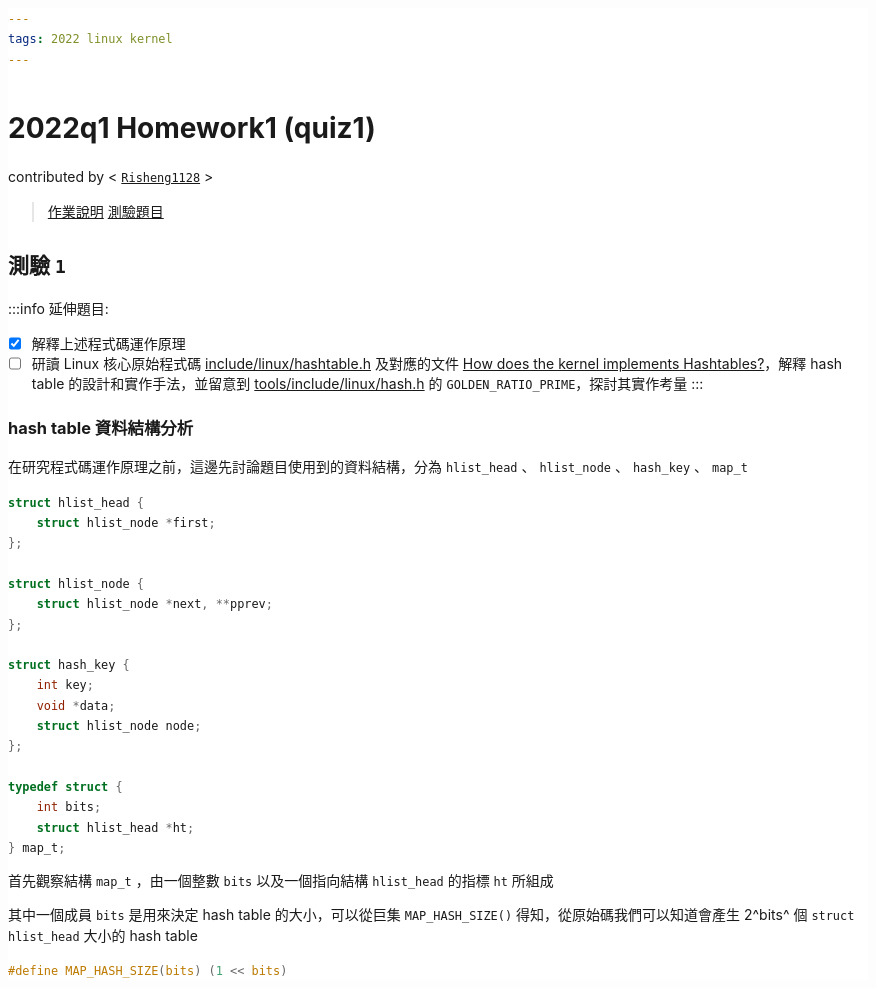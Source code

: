 ```yaml
---
tags: 2022 linux kernel
---
```


# 2022q1 Homework1 (quiz1)
contributed by < [`Risheng1128`](https://github.com/Risheng1128) >

> [作業說明](https://hackmd.io/@sysprog/B166rc3Jq)
> [測驗題目](https://hackmd.io/@sysprog/linux2022-quiz1)

## 測驗 `1`
:::info
延伸題目:
- [x] 解釋上述程式碼運作原理
- [ ] 研讀 Linux 核心原始程式碼 [include/linux/hashtable.h](https://github.com/torvalds/linux/blob/master/include/linux/hashtable.h) 及對應的文件 [How does the kernel implements Hashtables?](https://kernelnewbies.org/FAQ/Hashtables)，解釋 hash table 的設計和實作手法，並留意到 [tools/include/linux/hash.h](https://github.com/torvalds/linux/blob/master/tools/include/linux/hash.h) 的 `GOLDEN_RATIO_PRIME`，探討其實作考量
:::

### hash table 資料結構分析
在研究程式碼運作原理之前，這邊先討論題目使用到的資料結構，分為 `hlist_head` 、 `hlist_node` 、 `hash_key` 、 `map_t`
```c
struct hlist_head {
	struct hlist_node *first;
};

struct hlist_node {
	struct hlist_node *next, **pprev;
};

struct hash_key {
    int key;
    void *data;
    struct hlist_node node;
};

typedef struct {
    int bits;
    struct hlist_head *ht; 
} map_t;
```

首先觀察結構 `map_t` ，由一個整數 `bits` 以及一個指向結構 `hlist_head` 的指標 `ht` 所組成

其中一個成員 `bits` 是用來決定 hash table 的大小，可以從巨集 `MAP_HASH_SIZE()` 得知，從原始碼我們可以知道會產生 2^bits^ 個 `struct hlist_head` 大小的 hash table
```c
#define MAP_HASH_SIZE(bits) (1 << bits)
```
